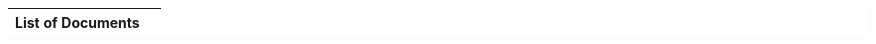 | List of Documents                                                                                                                                                                                                                                                                                                                                                                                                                                                                                                                                                                                                                                                                                                                                                                                                                                                                                                                                                                                                                                                                                                                                                                                                                                                                                                                                                                                                                                                                                                                     |                                                                                                                                                                                                                                                                                                                                                                                                                                                                                                                                                                                                                                                                                                                                                                                                                                                                                                                                                                                                                                                                                                                                                                                                                                                                                                                                        |
|---------------------------------------------------------------------------------------------------------------------------------------------------------------------------------------------------------------------------------------------------------------------------------------------------------------------------------------------------------------------------------------------------------------------------------------------------------------------------------------------------------------------------------------------------------------------------------------------------------------------------------------------------------------------------------------------------------------------------------------------------------------------------------------------------------------------------------------------------------------------------------------------------------------------------------------------------------------------------------------------------------------------------------------------------------------------------------------------------------------------------------------------------------------------------------------------------------------------------------------------------------------------------------------------------------------------------------------------------------------------------------------------------------------------------------------------------------------------------------------------------------------------------------------|----------------------------------------------------------------------------------------------------------------------------------------------------------------------------------------------------------------------------------------------------------------------------------------------------------------------------------------------------------------------------------------------------------------------------------------------------------------------------------------------------------------------------------------------------------------------------------------------------------------------------------------------------------------------------------------------------------------------------------------------------------------------------------------------------------------------------------------------------------------------------------------------------------------------------------------------------------------------------------------------------------------------------------------------------------------------------------------------------------------------------------------------------------------------------------------------------------------------------------------------------------------------------------------------------------------------------------------|
